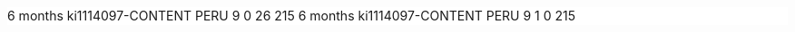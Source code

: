 6 months    ki1114097-CONTENT          PERU                           9               0       26     215
6 months    ki1114097-CONTENT          PERU                           9               1        0     215
